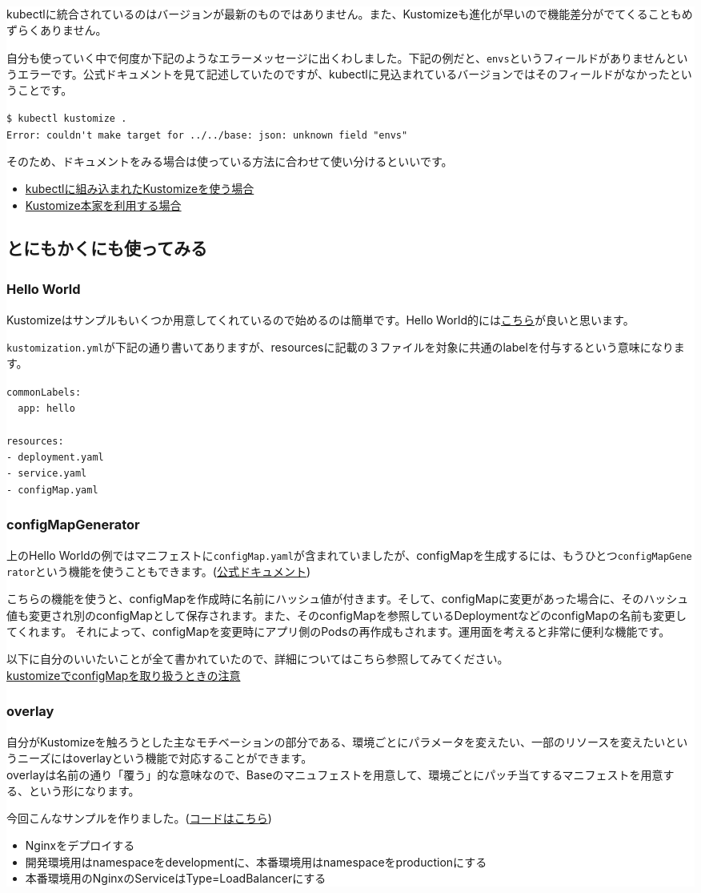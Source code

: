 kubectlに統合されているのはバージョンが最新のものではありません。また、Kustomizeも進化が早いので機能差分がでてくることもめずらくありません。

自分も使っていく中で何度か下記のようなエラーメッセージに出くわしました。下記の例だと、`envs`というフィールドがありませんというエラーです。公式ドキュメントを見て記述していたのですが、kubectlに見込まれているバージョンではそのフィールドがなかったということです。

```
$ kubectl kustomize .
Error: couldn't make target for ../../base: json: unknown field "envs"
```

そのため、ドキュメントをみる場合は使っている方法に合わせて使い分けるといいです。

- [kubectlに組み込まれたKustomizeを使う場合](https://kubectl.docs.kubernetes.io/pages/reference/kustomize.html)
- [Kustomize本家を利用する場合](https://github.com/kubernetes-sigs/kustomize/tree/master/docs)


## とにもかくにも使ってみる
### Hello World
Kustomizeはサンプルもいくつか用意してくれているので始めるのは簡単です。Hello World的には[こちら](https://github.com/kubernetes-sigs/kustomize/tree/master/examples/helloWorld)が良いと思います。

`kustomization.yml`が下記の通り書いてありますが、resourcesに記載の３ファイルを対象に共通のlabelを付与するという意味になります。

```
commonLabels:
  app: hello

resources:
- deployment.yaml
- service.yaml
- configMap.yaml
```

### configMapGenerator
上のHello Worldの例ではマニフェストに`configMap.yaml`が含まれていましたが、configMapを生成するには、もうひとつ`configMapGenerator`という機能を使うこともできます。([公式ドキュメント](https://github.com/kubernetes-sigs/kustomize/blob/master/docs/fields.md#configmapgenerator))

こちらの機能を使うと、configMapを作成時に名前にハッシュ値が付きます。そして、configMapに変更があった場合に、そのハッシュ値も変更され別のconfigMapとして保存されます。また、そのconfigMapを参照しているDeploymentなどのconfigMapの名前も変更してくれます。
それによって、configMapを変更時にアプリ側のPodsの再作成もされます。運用面を考えると非常に便利な機能です。

以下に自分のいいたいことが全て書かれていたので、詳細についてはこちら参照してみてください。  
[kustomizeでconfigMapを取り扱うときの注意](https://qiita.com/Sho2010@github/items/548582996d5ebfc63b1d)

### overlay
自分がKustomizeを触ろうとした主なモチベーションの部分である、環境ごとにパラメータを変えたい、一部のリソースを変えたいというニーズにはoverlayという機能で対応することができます。  
overlayは名前の通り「覆う」的な意味なので、Baseのマニュフェストを用意して、環境ごとにパッチ当てするマニフェストを用意する、という形になります。

今回こんなサンプルを作りました。([コードはこちら](https://github.com/mosuke5/kustomize-examples/tree/master/overlay-example))

- Nginxをデプロイする
- 開発環境用はnamespaceをdevelopmentに、本番環境用はnamespaceをproductionにする
- 本番環境用のNginxのServiceはType=LoadBalancerにする
